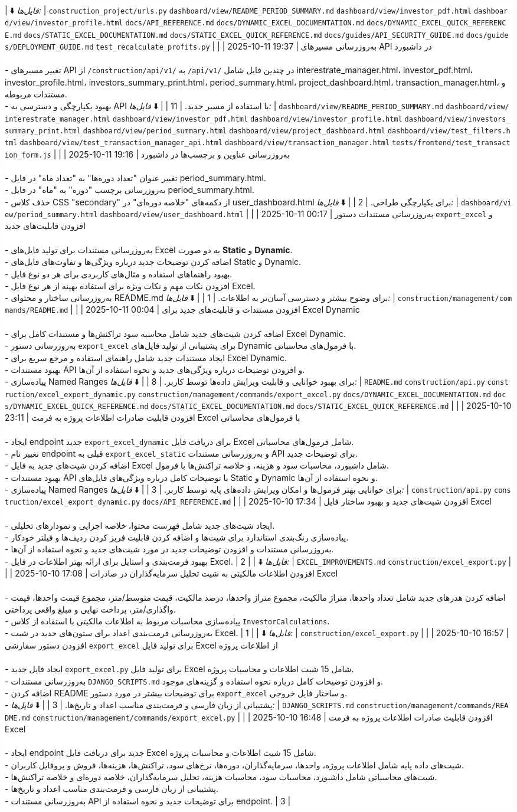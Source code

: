 | ⬇️ *فایل‌ها:* | `construction_project/urls.py` `dashboard/view/README_PERIOD_SUMMARY.md` `dashboard/view/investor_pdf.html` `dashboard/view/investor_profile.html` `docs/API_REFERENCE.md` `docs/DYNAMIC_EXCEL_DOCUMENTATION.md` `docs/DYNAMIC_EXCEL_QUICK_REFERENCE.md` `docs/STATIC_EXCEL_DOCUMENTATION.md` `docs/STATIC_EXCEL_QUICK_REFERENCE.md` `docs/guides/API_SECURITY_GUIDE.md` `docs/guides/DEPLOYMENT_GUIDE.md` `test_recalculate_profits.py` | |
| 2025-10-11 19:37 | به‌روزرسانی مسیرهای API در داشبورد<br><br>- تغییر مسیرهای API از `/construction/api/v1/` به `/api/v1/` در چندین فایل شامل interestrate_manager.html، investor_pdf.html، investor_profile.html، investors_summary_print.html، period_summary.html، project_dashboard.html، transaction_manager.html، و مستندات مربوطه.<br>- بهبود یکپارچگی و دسترسی به API با استفاده از مسیر جدید. | 11 |
| ⬇️ *فایل‌ها:* | `dashboard/view/README_PERIOD_SUMMARY.md` `dashboard/view/interestrate_manager.html` `dashboard/view/investor_pdf.html` `dashboard/view/investor_profile.html` `dashboard/view/investors_summary_print.html` `dashboard/view/period_summary.html` `dashboard/view/project_dashboard.html` `dashboard/view/test_filters.html` `dashboard/view/test_transaction_manager_api.html` `dashboard/view/transaction_manager.html` `tests/frontend/test_transaction_form.js` | |
| 2025-10-11 19:16 | به‌روزرسانی عناوین و برچسب‌ها در داشبورد<br><br>- تغییر عنوان "تعداد دوره‌ها" به "تعداد ماه" در فایل period_summary.html.<br>- به‌روزرسانی برچسب "دوره" به "ماه" در فایل period_summary.html.<br>- حذف کلاس CSS "secondary" از دکمه‌های "خلاصه دوره‌ای" در user_dashboard.html برای یکپارچگی طراحی. | 2 |
| ⬇️ *فایل‌ها:* | `dashboard/view/period_summary.html` `dashboard/view/user_dashboard.html` | |
| 2025-10-11 00:17 | به‌روزرسانی مستندات دستور `export_excel` و افزودن قابلیت‌های جدید<br><br>- به‌روزرسانی مستندات برای تولید فایل‌های Excel به دو صورت **Static** و **Dynamic**.<br>- اضافه کردن توضیحات جدید درباره ویژگی‌ها و تفاوت‌های فایل‌های Static و Dynamic.<br>- بهبود راهنماهای استفاده و مثال‌های کاربردی برای هر دو نوع فایل.<br>- افزودن نکات مهم و نکات ویژه برای استفاده بهینه از هر نوع فایل Excel.<br>- به‌روزرسانی ساختار و محتوای README.md برای وضوح بیشتر و دسترسی آسان‌تر به اطلاعات. | 1 |
| ⬇️ *فایل‌ها:* | `construction/management/commands/README.md` | |
| 2025-10-11 00:04 | افزودن مستندات و قابلیت‌های جدید برای Excel Dynamic<br><br>- اضافه کردن شیت‌های جدید شامل محاسبه سود تراکنش‌ها و مستندات کامل برای Excel Dynamic.<br>- به‌روزرسانی دستور `export_excel` برای پشتیبانی از تولید فایل‌های Dynamic با فرمول‌های محاسباتی.<br>- ایجاد مستندات جدید شامل راهنمای استفاده و مرجع سریع برای Excel Dynamic.<br>- بهبود مستندات API و افزودن توضیحات درباره ویژگی‌های جدید و نحوه استفاده از آن‌ها.<br>- پیاده‌سازی Named Ranges برای بهبود خوانایی و قابلیت ویرایش داده‌ها توسط کاربر. | 8 |
| ⬇️ *فایل‌ها:* | `README.md` `construction/api.py` `construction/excel_export_dynamic.py` `construction/management/commands/export_excel.py` `docs/DYNAMIC_EXCEL_DOCUMENTATION.md` `docs/DYNAMIC_EXCEL_QUICK_REFERENCE.md` `docs/STATIC_EXCEL_DOCUMENTATION.md` `docs/STATIC_EXCEL_QUICK_REFERENCE.md` | |
| 2025-10-10 23:11 | افزودن قابلیت صادرات اطلاعات پروژه به فرمت Excel با فرمول‌های محاسباتی<br><br>- ایجاد endpoint جدید `export_excel_dynamic` برای دریافت فایل Excel شامل فرمول‌های محاسباتی.<br>- تغییر نام endpoint قبلی به `export_excel_static` و به‌روزرسانی مستندات API برای توضیحات جدید.<br>- اضافه کردن شیت‌های جدید به فایل Excel شامل داشبورد، محاسبات سود و هزینه، و خلاصه تراکنش‌ها با فرمول.<br>- بهبود مستندات API با توضیحات کامل درباره ویژگی‌های فایل‌های Static و Dynamic و نحوه استفاده از آن‌ها.<br>- پیاده‌سازی Named Ranges برای خوانایی بهتر فرمول‌ها و امکان ویرایش داده‌های پایه توسط کاربر. | 3 |
| ⬇️ *فایل‌ها:* | `construction/api.py` `construction/excel_export_dynamic.py` `docs/API_REFERENCE.md` | |
| 2025-10-10 17:34 | افزودن شیت‌های جدید و بهبود ساختار فایل Excel<br><br>- ایجاد شیت‌های جدید شامل فهرست محتوا، خلاصه اجرایی و نمودارهای تحلیلی.<br>- پیاده‌سازی رنگ‌بندی استاندارد برای شیت‌ها و اضافه کردن قابلیت فریز کردن ردیف‌ها و فیلتر خودکار.<br>- به‌روزرسانی مستندات و افزودن توضیحات جدید در مورد شیت‌های جدید و نحوه استفاده از آن‌ها.<br>- بهبود فرمت‌بندی و استایل برای ارائه بهتر اطلاعات در فایل Excel. | 2 |
| ⬇️ *فایل‌ها:* | `EXCEL_IMPROVEMENTS.md` `construction/excel_export.py` | |
| 2025-10-10 17:08 | افزودن اطلاعات مالکیتی به شیت تحلیل سرمایه‌گذاران در صادرات Excel<br><br>- اضافه کردن هدرهای جدید شامل تعداد واحدها، متراژ مالکیت، مجموع متراژ واحدها، درصد مالکیت، قیمت متوسط/متر، مجموع قیمت واحدها، قیمت واگذاری/متر، پرداخت نهایی و مبلغ واقعی پرداختی.<br>- پیاده‌سازی محاسبات مربوط به اطلاعات مالکیتی با استفاده از کلاس `InvestorCalculations`.<br>- به‌روزرسانی فرمت‌بندی اعداد برای ستون‌های جدید در شیت Excel. | 1 |
| ⬇️ *فایل‌ها:* | `construction/excel_export.py` | |
| 2025-10-10 16:57 | افزودن دستور سفارشی `export_excel` برای تولید فایل Excel از اطلاعات پروژه<br><br>- ایجاد فایل جدید `export_excel.py` برای تولید فایل Excel شامل 15 شیت اطلاعات و محاسبات پروژه.<br>- به‌روزرسانی مستندات `DJANGO_SCRIPTS.md` و افزودن توضیحات کامل درباره نحوه استفاده و گزینه‌های موجود.<br>- اضافه کردن README برای توضیحات بیشتر در مورد دستور `export_excel` و ساختار فایل خروجی.<br>- پشتیبانی از زبان فارسی و فرمت‌بندی مناسب اعداد و تاریخ‌ها. | 3 |
| ⬇️ *فایل‌ها:* | `DJANGO_SCRIPTS.md` `construction/management/commands/README.md` `construction/management/commands/export_excel.py` | |
| 2025-10-10 16:48 | افزودن قابلیت صادرات اطلاعات پروژه به فرمت Excel<br><br>- ایجاد endpoint جدید برای دریافت فایل Excel شامل 15 شیت اطلاعات و محاسبات پروژه.<br>- شیت‌های داده پایه شامل اطلاعات پروژه، واحدها، سرمایه‌گذاران، دوره‌ها، نرخ‌های سود، تراکنش‌ها، هزینه‌ها، فروش و پروفایل کاربران.<br>- شیت‌های محاسباتی شامل داشبورد، محاسبات سود، محاسبات هزینه، تحلیل سرمایه‌گذاران، خلاصه دوره‌ای و خلاصه تراکنش‌ها.<br>- پشتیبانی از زبان فارسی و فرمت‌بندی مناسب اعداد و تاریخ‌ها.<br>- به‌روزرسانی مستندات API برای توضیحات جدید و نحوه استفاده از endpoint. | 3 |